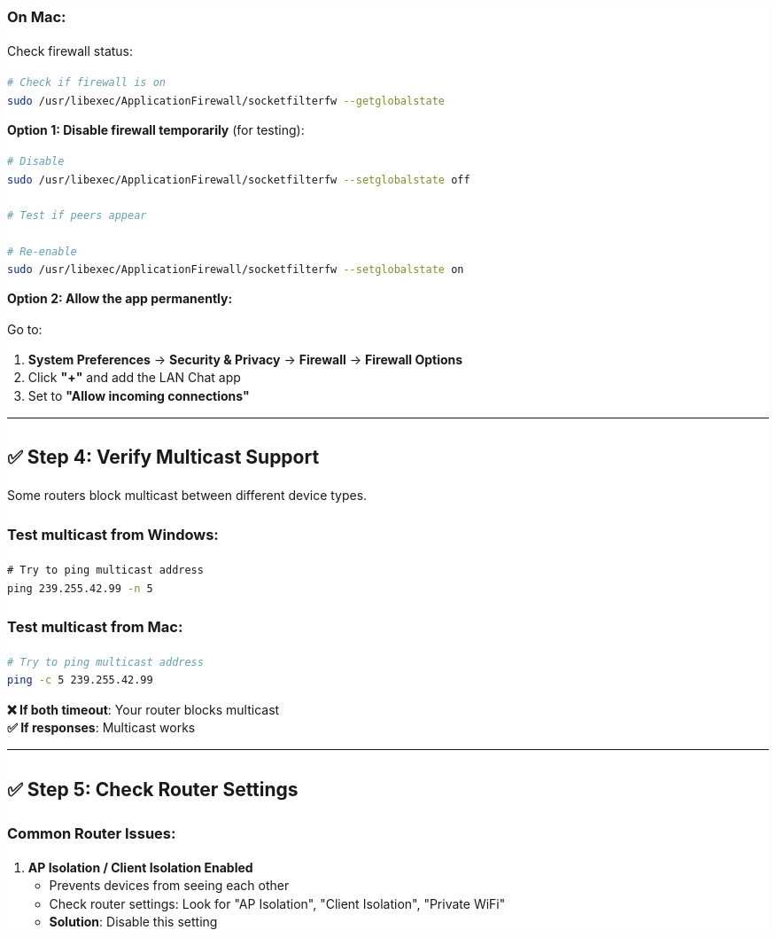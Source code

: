### **On Mac:**

Check firewall status:
```bash
# Check if firewall is on
sudo /usr/libexec/ApplicationFirewall/socketfilterfw --getglobalstate
```

**Option 1: Disable firewall temporarily** (for testing):
```bash
# Disable
sudo /usr/libexec/ApplicationFirewall/socketfilterfw --setglobalstate off

# Test if peers appear

# Re-enable
sudo /usr/libexec/ApplicationFirewall/socketfilterfw --setglobalstate on
```

**Option 2: Allow the app permanently:**

Go to:
1. **System Preferences** → **Security & Privacy** → **Firewall** → **Firewall Options**
2. Click **"+"** and add the LAN Chat app
3. Set to **"Allow incoming connections"**

---

## ✅ **Step 4: Verify Multicast Support**

Some routers block multicast between different device types.

### **Test multicast from Windows:**
```cmd
# Try to ping multicast address
ping 239.255.42.99 -n 5
```

### **Test multicast from Mac:**
```bash
# Try to ping multicast address
ping -c 5 239.255.42.99
```

**❌ If both timeout**: Your router blocks multicast  
**✅ If responses**: Multicast works

---

## ✅ **Step 5: Check Router Settings**

### **Common Router Issues:**

1. **AP Isolation / Client Isolation Enabled**
   - Prevents devices from seeing each other
   - Check router settings: Look for "AP Isolation", "Client Isolation", "Private WiFi"
   - **Solution**: Disable this setting
